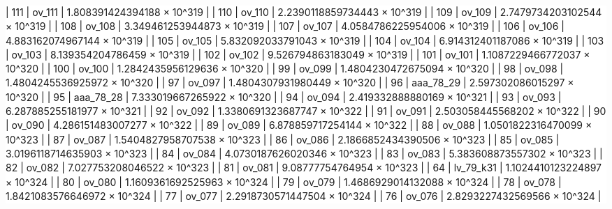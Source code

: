 | 111 | ov_111 | 1.808391424394188 × 10^319 |
| 110 | ov_110 | 2.2390118859734443 × 10^319 |
| 109 | ov_109 | 2.7479734203102544 × 10^319 |
| 108 | ov_108 | 3.349461253944873 × 10^319 |
| 107 | ov_107 | 4.0584786225954006 × 10^319 |
| 106 | ov_106 | 4.883162074967144 × 10^319 |
| 105 | ov_105 | 5.832092033791043 × 10^319 |
| 104 | ov_104 | 6.914312401187086 × 10^319 |
| 103 | ov_103 | 8.139354204786459 × 10^319 |
| 102 | ov_102 | 9.526794863183049 × 10^319 |
| 101 | ov_101 | 1.1087229466772037 × 10^320 |
| 100 | ov_100 | 1.2842435956129636 × 10^320 |
| 99 | ov_099 | 1.4804230472675094 × 10^320 |
| 98 | ov_098 | 1.4804245536925972 × 10^320 |
| 97 | ov_097 | 1.4804307931980449 × 10^320 |
| 96 | aaa_78_29 | 2.597302086015297 × 10^320 |
| 95 | aaa_78_28 | 7.333019667265922 × 10^320 |
| 94 | ov_094 | 2.419332888880169 × 10^321 |
| 93 | ov_093 | 6.287885255181977 × 10^321 |
| 92 | ov_092 | 1.3380691323687747 × 10^322 |
| 91 | ov_091 | 2.503058445568202 × 10^322 |
| 90 | ov_090 | 4.286151483007277 × 10^322 |
| 89 | ov_089 | 6.878859717254144 × 10^322 |
| 88 | ov_088 | 1.0501822316470099 × 10^323 |
| 87 | ov_087 | 1.5404827958707538 × 10^323 |
| 86 | ov_086 | 2.1866852434390506 × 10^323 |
| 85 | ov_085 | 3.0196118714635903 × 10^323 |
| 84 | ov_084 | 4.0730187626020346 × 10^323 |
| 83 | ov_083 | 5.383608873557302 × 10^323 |
| 82 | ov_082 | 7.027753208046522 × 10^323 |
| 81 | ov_081 | 9.08777754764954 × 10^323 |
| 64 | lv_79_k31 | 1.1024410123224897 × 10^324 |
| 80 | ov_080 | 1.1609361692525963 × 10^324 |
| 79 | ov_079 | 1.4686929014132088 × 10^324 |
| 78 | ov_078 | 1.8421083576646972 × 10^324 |
| 77 | ov_077 | 2.2918730571447504 × 10^324 |
| 76 | ov_076 | 2.8293227432569566 × 10^324 |